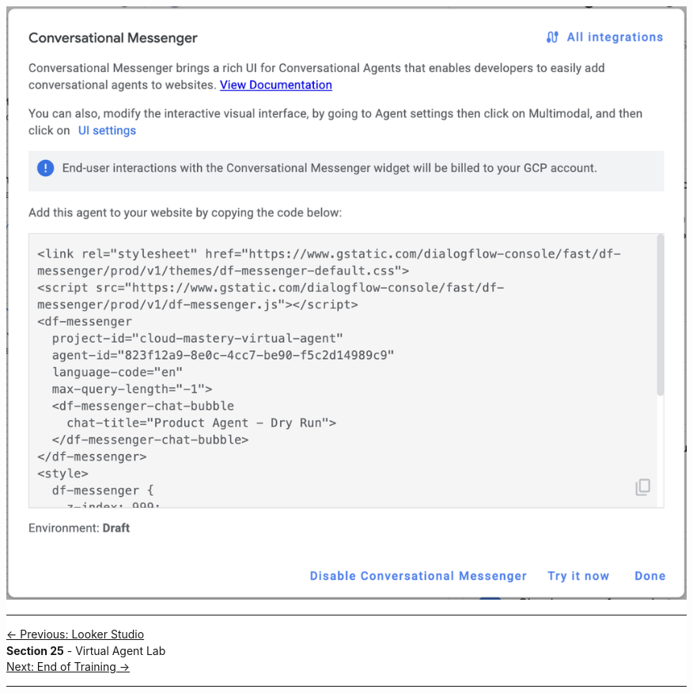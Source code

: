 ![image.png](assets/virtual_agent/embed.png)

---
<div class="page-nav">
  <div class="nav-item">
    <a href="../data-pipeline-visualize-looker/" class="btn-secondary">← Previous: Looker Studio </a>
  </div>
  <div class="nav-item">
    <span><strong>Section 25</strong> -  Virtual Agent Lab </span>
  </div>
  <div class="nav-item">
    <a href="../end-of-training/" class="btn-primary">Next: End of Training →</a>
  </div>
</div>

---
